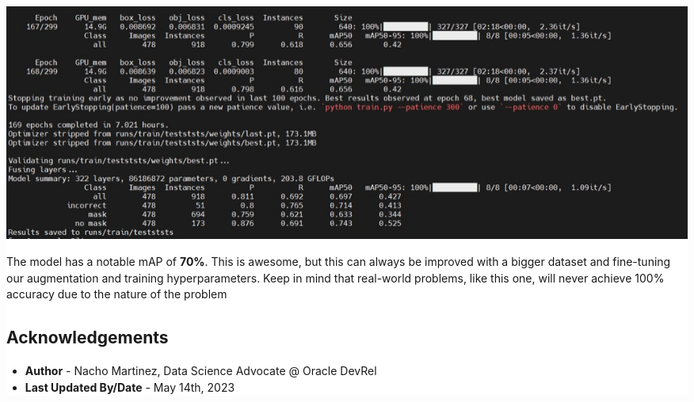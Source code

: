 ![results](./images/results.jpg)

The model has a notable mAP of **70%**. This is awesome, but this can always be improved with a bigger dataset and fine-tuning our augmentation and training hyperparameters. Keep in mind that real-world problems, like this one, will never achieve 100% accuracy due to the nature of the problem

## Acknowledgements

* **Author** - Nacho Martinez, Data Science Advocate @ Oracle DevRel
* **Last Updated By/Date** - May 14th, 2023